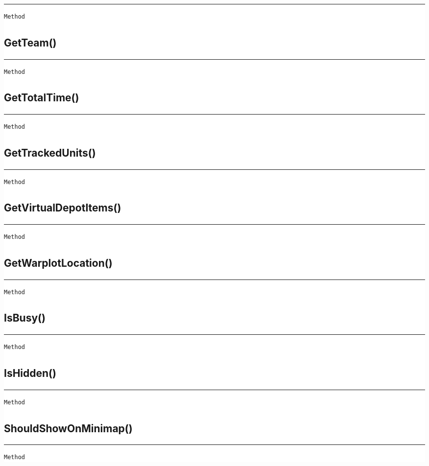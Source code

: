 ------------------------------------------------------------------------

`Method`

GetTeam()
---------

------------------------------------------------------------------------

`Method`

GetTotalTime()
--------------

------------------------------------------------------------------------

`Method`

GetTrackedUnits()
-----------------

------------------------------------------------------------------------

`Method`

GetVirtualDepotItems()
----------------------

------------------------------------------------------------------------

`Method`

GetWarplotLocation()
--------------------

------------------------------------------------------------------------

`Method`

IsBusy()
--------

------------------------------------------------------------------------

`Method`

IsHidden()
----------

------------------------------------------------------------------------

`Method`

ShouldShowOnMinimap()
---------------------

------------------------------------------------------------------------

`Method`
